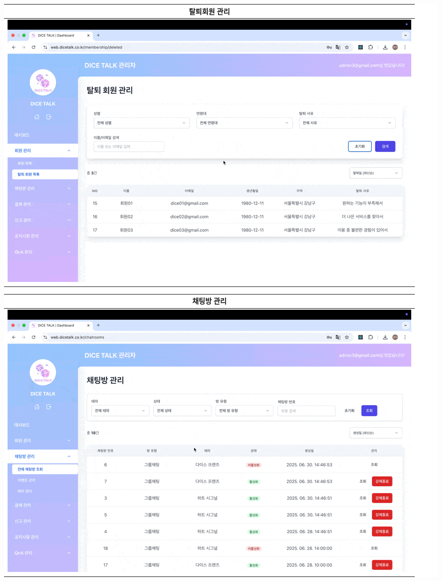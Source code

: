 | 탈퇴회원 관리                                              |
|------------------------------------------------------|
| <img src="../assets/adminwebpage/deletedMember.gif"> |

| 채팅방 관리                                          |
|-------------------------------------------------|
| <img src="../assets/adminwebpage/chatRoom.gif"> |
